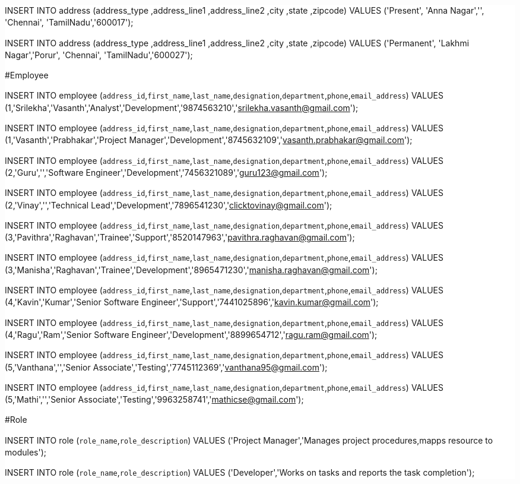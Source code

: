INSERT INTO address (address_type ,address_line1 ,address_line2 ,city ,state ,zipcode)
VALUES ('Present', 'Anna Nagar','', 'Chennai', 'TamilNadu','600017');

INSERT INTO address (address_type ,address_line1 ,address_line2 ,city ,state ,zipcode)
VALUES ('Permanent', 'Lakhmi Nagar','Porur', 'Chennai', 'TamilNadu','600027');

#Employee

INSERT INTO employee (`address_id`,`first_name`,`last_name`,`designation`,`department`,`phone`,`email_address`)
VALUES (1,'Srilekha','Vasanth','Analyst','Development','9874563210','srilekha.vasanth@gmail.com');

INSERT INTO employee (`address_id`,`first_name`,`last_name`,`designation`,`department`,`phone`,`email_address`)
VALUES (1,'Vasanth','Prabhakar','Project Manager','Development','8745632109','vasanth.prabhakar@gmail.com');

INSERT INTO employee (`address_id`,`first_name`,`last_name`,`designation`,`department`,`phone`,`email_address`)
VALUES (2,'Guru','','Software Engineer','Development','7456321089','guru123@gmail.com');

INSERT INTO employee (`address_id`,`first_name`,`last_name`,`designation`,`department`,`phone`,`email_address`)
VALUES (2,'Vinay','','Technical Lead','Development','7896541230','clicktovinay@gmail.com');

INSERT INTO employee (`address_id`,`first_name`,`last_name`,`designation`,`department`,`phone`,`email_address`)
VALUES (3,'Pavithra','Raghavan','Trainee','Support','8520147963','pavithra.raghavan@gmail.com');

INSERT INTO employee (`address_id`,`first_name`,`last_name`,`designation`,`department`,`phone`,`email_address`)
VALUES (3,'Manisha','Raghavan','Trainee','Development','8965471230','manisha.raghavan@gmail.com');

INSERT INTO employee (`address_id`,`first_name`,`last_name`,`designation`,`department`,`phone`,`email_address`)
VALUES (4,'Kavin','Kumar','Senior Software Engineer','Support','7441025896','kavin.kumar@gmail.com');

INSERT INTO employee (`address_id`,`first_name`,`last_name`,`designation`,`department`,`phone`,`email_address`)
VALUES (4,'Ragu','Ram','Senior Software Engineer','Development','8899654712','ragu.ram@gmail.com');

INSERT INTO employee (`address_id`,`first_name`,`last_name`,`designation`,`department`,`phone`,`email_address`)
VALUES (5,'Vanthana','','Senior Associate','Testing','7745112369','vanthana95@gmail.com');

INSERT INTO employee (`address_id`,`first_name`,`last_name`,`designation`,`department`,`phone`,`email_address`)
VALUES (5,'Mathi','','Senior Associate','Testing','9963258741','mathicse@gmail.com');

#Role

INSERT INTO role (`role_name`,`role_description`)
VALUES ('Project Manager','Manages project procedures,mapps resource to modules');

INSERT INTO role (`role_name`,`role_description`)
VALUES ('Developer','Works on tasks and reports the task completion');
